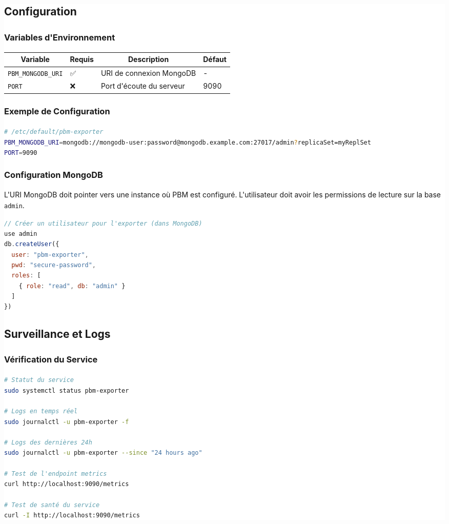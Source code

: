 ## Configuration

### Variables d'Environnement

| Variable | Requis | Description | Défaut |
|----------|--------|-------------|--------|
| `PBM_MONGODB_URI` | ✅ | URI de connexion MongoDB | - |
| `PORT` | ❌ | Port d'écoute du serveur | 9090 |

### Exemple de Configuration

```bash
# /etc/default/pbm-exporter
PBM_MONGODB_URI=mongodb://mongodb-user:password@mongodb.example.com:27017/admin?replicaSet=myReplSet
PORT=9090
```

### Configuration MongoDB

L'URI MongoDB doit pointer vers une instance où PBM est configuré. L'utilisateur doit avoir les permissions de lecture sur la base `admin`.

```javascript
// Créer un utilisateur pour l'exporter (dans MongoDB)
use admin
db.createUser({
  user: "pbm-exporter",
  pwd: "secure-password",
  roles: [
    { role: "read", db: "admin" }
  ]
})
```

## Surveillance et Logs

### Vérification du Service

```bash
# Statut du service
sudo systemctl status pbm-exporter

# Logs en temps réel
sudo journalctl -u pbm-exporter -f

# Logs des dernières 24h
sudo journalctl -u pbm-exporter --since "24 hours ago"

# Test de l'endpoint metrics
curl http://localhost:9090/metrics

# Test de santé du service
curl -I http://localhost:9090/metrics
```
